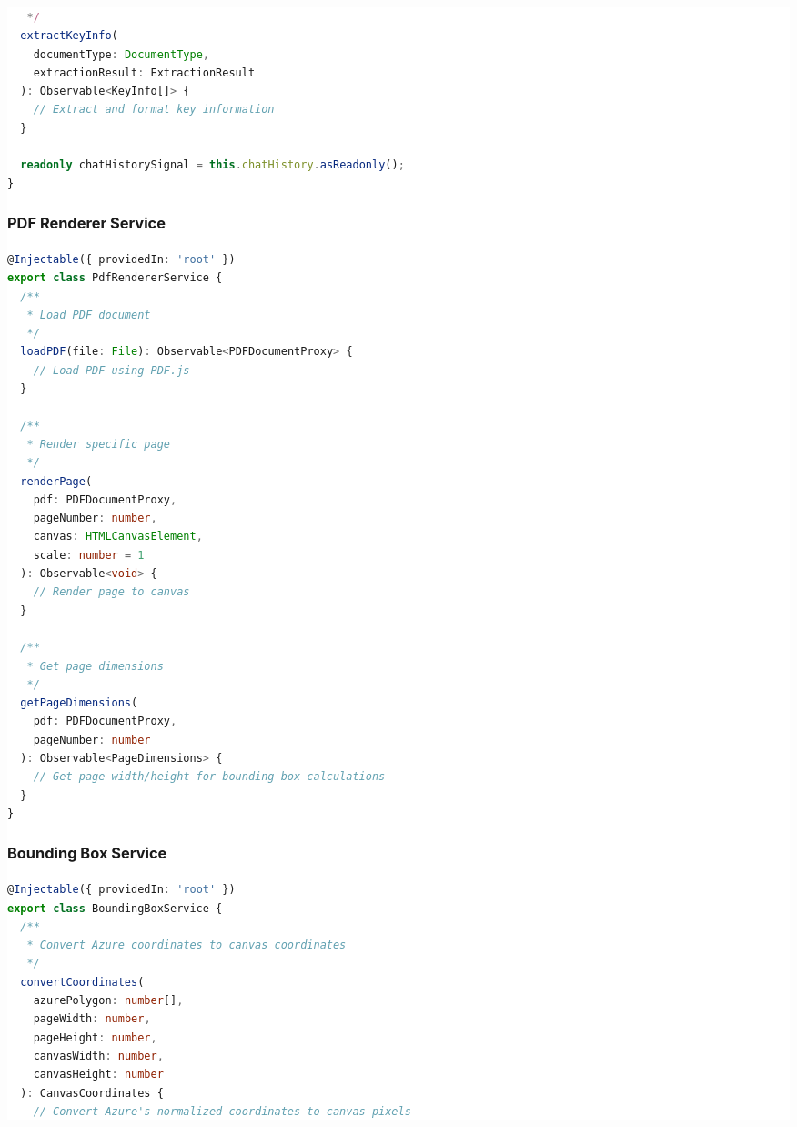 ```typescript
   */
  extractKeyInfo(
    documentType: DocumentType,
    extractionResult: ExtractionResult
  ): Observable<KeyInfo[]> {
    // Extract and format key information
  }

  readonly chatHistorySignal = this.chatHistory.asReadonly();
}
```

### PDF Renderer Service

```typescript
@Injectable({ providedIn: 'root' })
export class PdfRendererService {
  /**
   * Load PDF document
   */
  loadPDF(file: File): Observable<PDFDocumentProxy> {
    // Load PDF using PDF.js
  }

  /**
   * Render specific page
   */
  renderPage(
    pdf: PDFDocumentProxy, 
    pageNumber: number, 
    canvas: HTMLCanvasElement,
    scale: number = 1
  ): Observable<void> {
    // Render page to canvas
  }

  /**
   * Get page dimensions
   */
  getPageDimensions(
    pdf: PDFDocumentProxy, 
    pageNumber: number
  ): Observable<PageDimensions> {
    // Get page width/height for bounding box calculations
  }
}
```

### Bounding Box Service

```typescript
@Injectable({ providedIn: 'root' })
export class BoundingBoxService {
  /**
   * Convert Azure coordinates to canvas coordinates
   */
  convertCoordinates(
    azurePolygon: number[],
    pageWidth: number,
    pageHeight: number,
    canvasWidth: number,
    canvasHeight: number
  ): CanvasCoordinates {
    // Convert Azure's normalized coordinates to canvas pixels
```